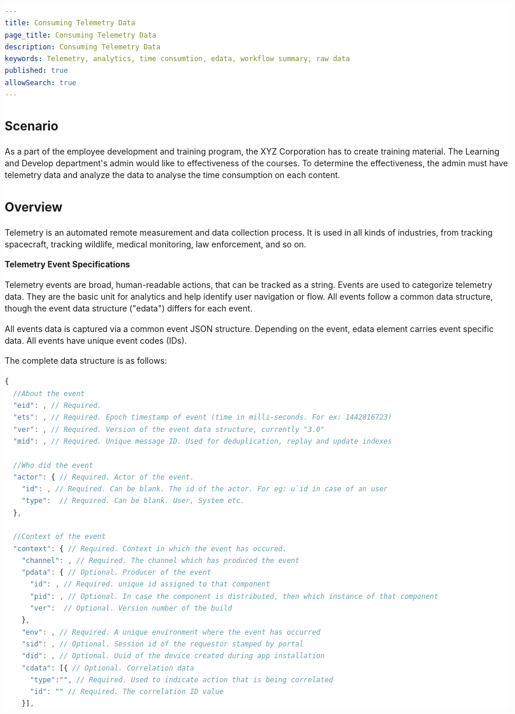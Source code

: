 ```yaml
---
title: Consuming Telemetry Data
page_title: Consuming Telemetry Data
description: Consuming Telemetry Data
keywords: Telemetry, analytics, time consumtion, edata, workflow summary, raw data
published: true
allowSearch: true
---
```


## Scenario

As a part of the employee development and training program, the XYZ Corporation has to create training material. The Learning and Develop department's admin would like to effectiveness of the courses. To determine the effectiveness, the admin must have telemetry data and analyze the data to analyse the time consumption on each content.

## Overview

Telemetry is an automated remote measurement and data collection process. It is used in all kinds of industries, from tracking spacecraft, tracking wildlife, medical monitoring, law enforcement, and so on.

**Telemetry Event Specifications**

Telemetry events are broad, human-readable actions, that can be tracked as a string. Events are used to categorize telemetry data. They are the basic unit for analytics and help identify user navigation or flow. All events follow a common data structure, though the event data structure ("edata") differs for each event. 

All events data is captured via a common event JSON structure. Depending on the event, edata element carries event specific data. All events have unique event codes (IDs).

The complete data structure is as follows:
```javascript
{
  //About the event
  "eid": , // Required.
  "ets": , // Required. Epoch timestamp of event (time in milli-seconds. For ex: 1442816723)
  "ver": , // Required. Version of the event data structure, currently "3.0"
  "mid": , // Required. Unique message ID. Used for deduplication, replay and update indexes

  //Who did the event
  "actor": { // Required. Actor of the event.
    "id": , // Required. Can be blank. The id of the actor. For eg: u`id in case of an user
    "type":  // Required. Can be blank. User, System etc.
  },

  //Context of the event
  "context": { // Required. Context in which the event has occured.
    "channel": , // Required. The channel which has produced the event
    "pdata": { // Optional. Producer of the event
      "id": , // Required. unique id assigned to that component
      "pid": , // Optional. In case the component is distributed, then which instance of that component
      "ver":  // Optional. Version number of the build
    },
    "env": , // Required. A unique environment where the event has occurred
    "sid": , // Optional. Session id of the requestor stamped by portal
    "did": , // Optional. Uuid of the device created during app installation
    "cdata": [{ // Optional. Correlation data
      "type":"", // Required. Used to indicate action that is being correlated
      "id": "" // Required. The correlation ID value
    }],
```